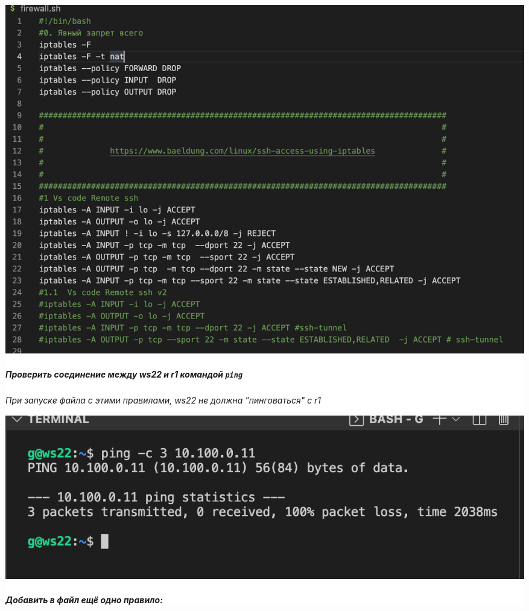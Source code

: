 ![1686826289592](image/Report/1686826289592.png)

##### Проверить соединение между ws22 и r1 командой `ping`

*При запуске файла с этими правилами, ws22 не должна "пинговаться" с r1*

![1686826435043](image/Report/1686826435043.png)

##### Добавить в файл ещё одно правило:
